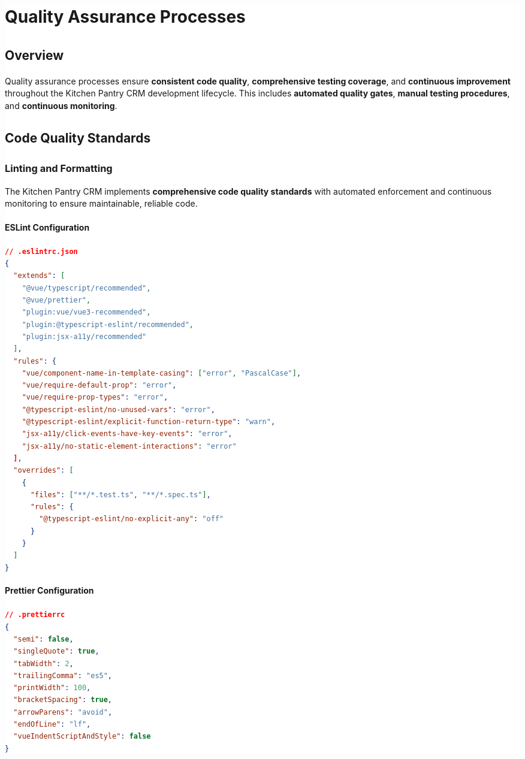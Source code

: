# Quality Assurance Processes

## Overview

Quality assurance processes ensure **consistent code quality**, **comprehensive testing coverage**, and **continuous improvement** throughout the Kitchen Pantry CRM development lifecycle. This includes **automated quality gates**, **manual testing procedures**, and **continuous monitoring**.

## Code Quality Standards

### Linting and Formatting

The Kitchen Pantry CRM implements **comprehensive code quality standards** with automated enforcement and continuous monitoring to ensure maintainable, reliable code.

#### ESLint Configuration

```json
// .eslintrc.json
{
  "extends": [
    "@vue/typescript/recommended",
    "@vue/prettier",
    "plugin:vue/vue3-recommended",
    "plugin:@typescript-eslint/recommended",
    "plugin:jsx-a11y/recommended"
  ],
  "rules": {
    "vue/component-name-in-template-casing": ["error", "PascalCase"],
    "vue/require-default-prop": "error",
    "vue/require-prop-types": "error",
    "@typescript-eslint/no-unused-vars": "error",
    "@typescript-eslint/explicit-function-return-type": "warn",
    "jsx-a11y/click-events-have-key-events": "error",
    "jsx-a11y/no-static-element-interactions": "error"
  ],
  "overrides": [
    {
      "files": ["**/*.test.ts", "**/*.spec.ts"],
      "rules": {
        "@typescript-eslint/no-explicit-any": "off"
      }
    }
  ]
}
```

#### Prettier Configuration

```json
// .prettierrc
{
  "semi": false,
  "singleQuote": true,
  "tabWidth": 2,
  "trailingComma": "es5",
  "printWidth": 100,
  "bracketSpacing": true,
  "arrowParens": "avoid",
  "endOfLine": "lf",
  "vueIndentScriptAndStyle": false
}
```
